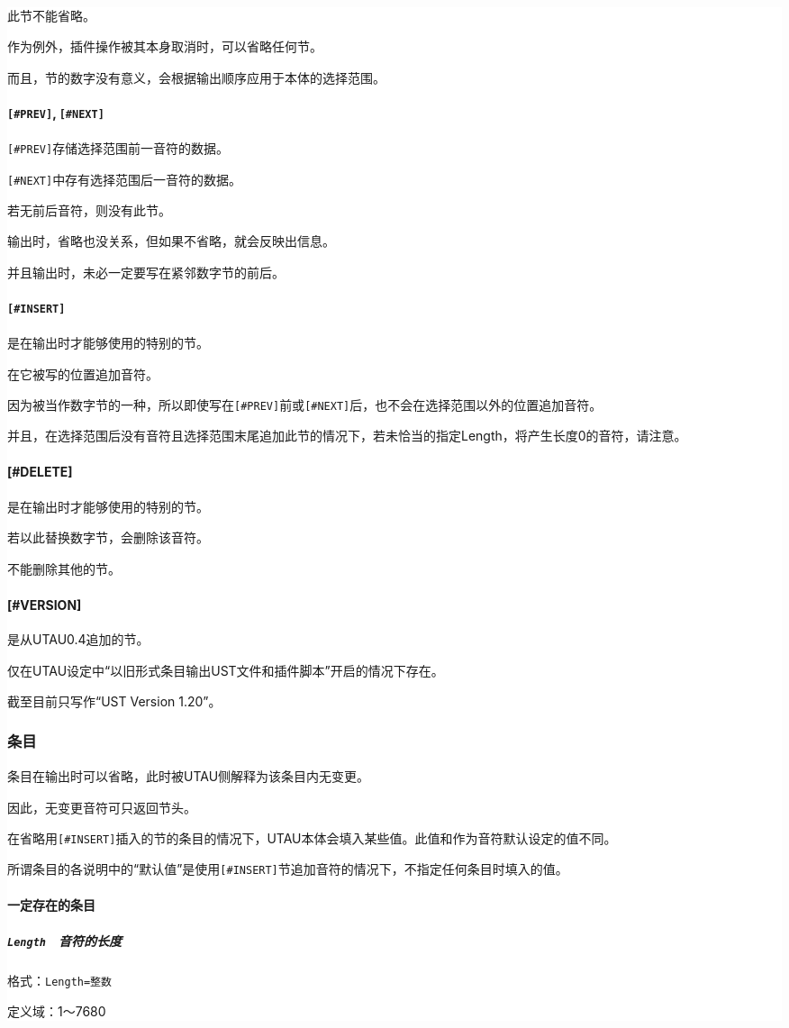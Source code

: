 此节不能省略。

作为例外，插件操作被其本身取消时，可以省略任何节。

而且，节的数字没有意义，会根据输出顺序应用于本体的选择范围。

#### `[#PREV]`, `[#NEXT]`

`[#PREV]`存储选择范围前一音符的数据。

`[#NEXT]`中存有选择范围后一音符的数据。

若无前后音符，则没有此节。

输出时，省略也没关系，但如果不省略，就会反映出信息。

并且输出时，未必一定要写在紧邻数字节的前后。

#### `[#INSERT]`

是在输出时才能够使用的特别的节。

在它被写的位置追加音符。

因为被当作数字节的一种，所以即使写在`[#PREV]`前或`[#NEXT]`后，也不会在选择范围以外的位置追加音符。

并且，在选择范围后没有音符且选择范围末尾追加此节的情况下，若未恰当的指定Length，将产生长度0的音符，请注意。

#### [#DELETE]

是在输出时才能够使用的特别的节。

若以此替换数字节，会删除该音符。

不能删除其他的节。

#### [#VERSION]

是从UTAU0.4追加的节。

仅在UTAU设定中“以旧形式条目输出UST文件和插件脚本”开启的情况下存在。

截至目前只写作“UST Version 1.20”。

### 条目

条目在输出时可以省略，此时被UTAU侧解释为该条目内无变更。

因此，无变更音符可只返回节头。

在省略用`[#INSERT]`插入的节的条目的情况下，UTAU本体会填入某些值。此值和作为音符默认设定的值不同。

所谓条目的各说明中的“默认值”是使用`[#INSERT]`节追加音符的情况下，不指定任何条目时填入的值。

#### 一定存在的条目

##### `Length`　音符的长度

格式：`Length=整数`

定义域：1～7680
